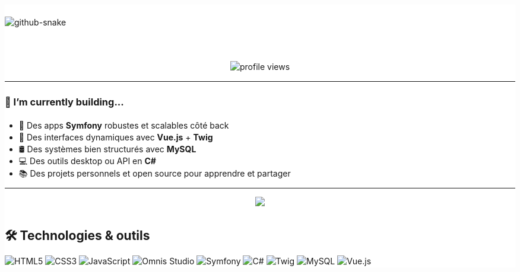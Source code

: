 <br/>

<picture>
  <source media="(prefers-color-scheme: dark)" srcset="https://github.com/mgcodeur/mgcodeur/blob/output/github-contribution-grid-snake-dark.svg" />
  <source media="(prefers-color-scheme: light)" srcset="https://raw.githubusercontent.com/mgcodeur/mgcodeur/output/github-contribution-grid-snake.svg" />
  <img alt="github-snake" src="https://raw.githubusercontent.com/mgcodeur/mgcodeur/output/github-contribution-grid-snake.svg" width="100%"/>
</picture>

<br/>
<br/>

<br>


<p align="center">
  <img src="https://komarev.com/ghpvc/?username=joelmiandra&label=Profile%20views&color=FFD700&style=flat" alt="profile views" />
</p>

---

### 🚧 I’m currently building...

- 🔧 Des apps **Symfony** robustes et scalables côté back
- 🎨 Des interfaces dynamiques avec **Vue.js** + **Twig**
- 🛢️ Des systèmes bien structurés avec **MySQL**
- 💻 Des outils desktop ou API en **C#**
- 📚 Des projets personnels et open source pour apprendre et partager

---

<div align="center">
  <img src="https://skillicons.dev/icons?i=symfony,csharp,vue,mysql,twig,html,css,js,git,github,vscode,docker,linux" />
</div>

## 🛠️ Technologies & outils
![HTML5](https://img.shields.io/badge/HTML5-E34F26?style=for-the-badge&logo=html5&logoColor=white)
![CSS3](https://img.shields.io/badge/CSS3-1572B6?style=for-the-badge&logo=css3&logoColor=white)
![JavaScript](https://img.shields.io/badge/JavaScript-F7DF1E?style=for-the-badge&logo=javascript&logoColor=black)
![Omnis Studio](https://img.shields.io/badge/Omnis-39457E?style=for-the-badge&logo=code&logoColor=white)
![Symfony](https://img.shields.io/badge/Symfony-000000?style=for-the-badge&logo=symfony&logoColor=white)
![C#](https://img.shields.io/badge/C%23-239120?style=for-the-badge&logo=c-sharp&logoColor=white)
![Twig](https://img.shields.io/badge/Twig-339933?style=for-the-badge&logo=twig&logoColor=white)
![MySQL](https://img.shields.io/badge/MySQL-4479A1?style=for-the-badge&logo=mysql&logoColor=white)
![Vue.js](https://img.shields.io/badge/Vue.js-35495E?style=for-the-badge&logo=vue.js&logoColor=4FC08D)
